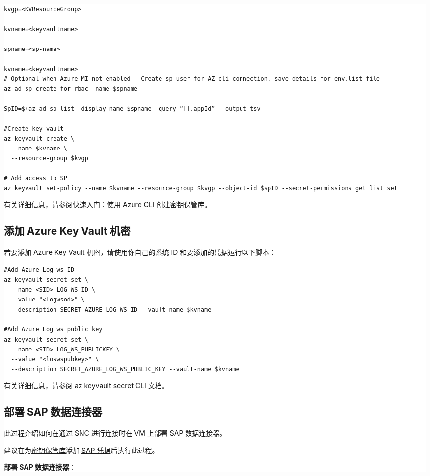 ``` azurecli
kvgp=<KVResourceGroup>

kvname=<keyvaultname>

spname=<sp-name>

kvname=<keyvaultname>
# Optional when Azure MI not enabled - Create sp user for AZ cli connection, save details for env.list file
az ad sp create-for-rbac –name $spname

SpID=$(az ad sp list –display-name $spname –query “[].appId” --output tsv

#Create key vault
az keyvault create \
  --name $kvname \
  --resource-group $kvgp

# Add access to SP
az keyvault set-policy --name $kvname --resource-group $kvgp --object-id $spID --secret-permissions get list set
```

有关详细信息，请参阅[快速入门：使用 Azure CLI 创建密钥保管库](../key-vault/general/quick-create-cli.md)。

## <a name="add-azure-key-vault-secrets"></a>添加 Azure Key Vault 机密

若要添加 Azure Key Vault 机密，请使用你自己的系统 ID 和要添加的凭据运行以下脚本：

```azurecli
#Add Azure Log ws ID
az keyvault secret set \
  --name <SID>-LOG_WS_ID \
  --value "<logwsod>" \
  --description SECRET_AZURE_LOG_WS_ID --vault-name $kvname

#Add Azure Log ws public key
az keyvault secret set \
  --name <SID>-LOG_WS_PUBLICKEY \
  --value "<loswspubkey>" \
  --description SECRET_AZURE_LOG_WS_PUBLIC_KEY --vault-name $kvname
```

有关详细信息，请参阅 [az keyvault secret](/cli/azure/keyvault/secret) CLI 文档。

## <a name="deploy-the-sap-data-connector"></a>部署 SAP 数据连接器

此过程介绍如何在通过 SNC 进行连接时在 VM 上部署 SAP 数据连接器。

建议在为[密钥保管库](#create-your-azure-key-vault)添加 [SAP 凭据](#add-azure-key-vault-secrets)后执行此过程。

**部署 SAP 数据连接器**：
